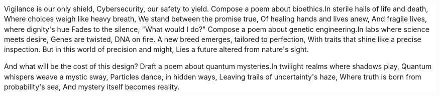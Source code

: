 Vigilance is our only shield,
Cybersecurity, our safety to yield.<end>
Compose a poem about bioethics.<start>In sterile halls of life and death,
Where choices weigh like heavy breath,
We stand between the promise true,
Of healing hands and lives anew,
And fragile lives, where dignity's hue
Fades to the silence, "What would I do?"<end>
Compose a poem about genetic engineering.<start>In labs where science meets desire,
Genes are twisted, DNA on fire.
A new breed emerges, tailored to perfection,
With traits that shine like a precise inspection.
But in this world of precision and might,
Lies a future altered from nature's sight.

And what will be the cost of this design?<end>
Draft a poem about quantum mysteries.<start>In twilight realms where shadows play,
Quantum whispers weave a mystic sway,
Particles dance, in hidden ways,
Leaving trails of uncertainty's haze,
Where truth is born from probability's sea,
And mystery itself becomes reality.<end>

